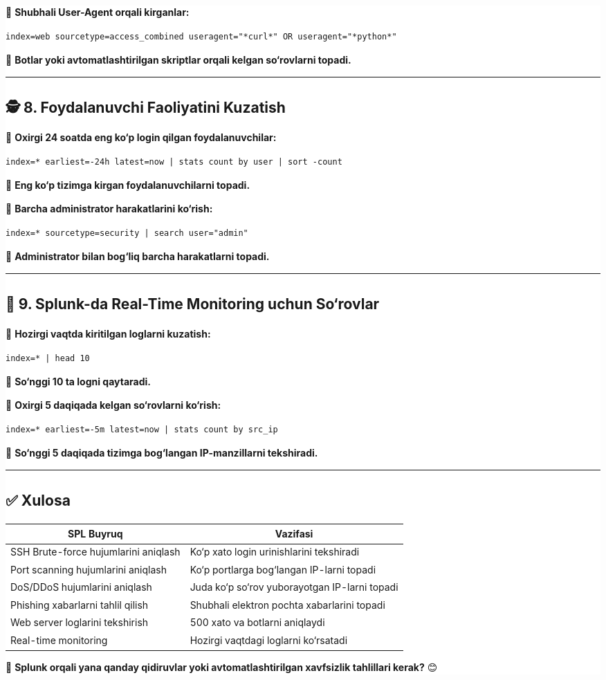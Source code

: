 🔹 **Shubhali User-Agent orqali kirganlar:**  
```spl
index=web sourcetype=access_combined useragent="*curl*" OR useragent="*python*"
```
📌 **Botlar yoki avtomatlashtirilgan skriptlar orqali kelgan so‘rovlarni topadi.**  

---

## **🕵️ 8. Foydalanuvchi Faoliyatini Kuzatish**  
🔹 **Oxirgi 24 soatda eng ko‘p login qilgan foydalanuvchilar:**  
```spl
index=* earliest=-24h latest=now | stats count by user | sort -count
```
📌 **Eng ko‘p tizimga kirgan foydalanuvchilarni topadi.**  

🔹 **Barcha administrator harakatlarini ko‘rish:**  
```spl
index=* sourcetype=security | search user="admin"
```
📌 **Administrator bilan bog‘liq barcha harakatlarni topadi.**  

---

## **🚨 9. Splunk-da Real-Time Monitoring uchun So‘rovlar**  
🔹 **Hozirgi vaqtda kiritilgan loglarni kuzatish:**  
```spl
index=* | head 10
```
📌 **So‘nggi 10 ta logni qaytaradi.**  

🔹 **Oxirgi 5 daqiqada kelgan so‘rovlarni ko‘rish:**  
```spl
index=* earliest=-5m latest=now | stats count by src_ip
```
📌 **So‘nggi 5 daqiqada tizimga bog‘langan IP-manzillarni tekshiradi.**  

---

## **✅ Xulosa**
| **SPL Buyruq** | **Vazifasi** |
|----------------|-------------|
| SSH Brute-force hujumlarini aniqlash | Ko‘p xato login urinishlarini tekshiradi |
| Port scanning hujumlarini aniqlash | Ko‘p portlarga bog‘langan IP-larni topadi |
| DoS/DDoS hujumlarini aniqlash | Juda ko‘p so‘rov yuborayotgan IP-larni topadi |
| Phishing xabarlarni tahlil qilish | Shubhali elektron pochta xabarlarini topadi |
| Web server loglarini tekshirish | 500 xato va botlarni aniqlaydi |
| Real-time monitoring | Hozirgi vaqtdagi loglarni ko‘rsatadi |

🚀 **Splunk orqali yana qanday qidiruvlar yoki avtomatlashtirilgan xavfsizlik tahlillari kerak?** 😊

